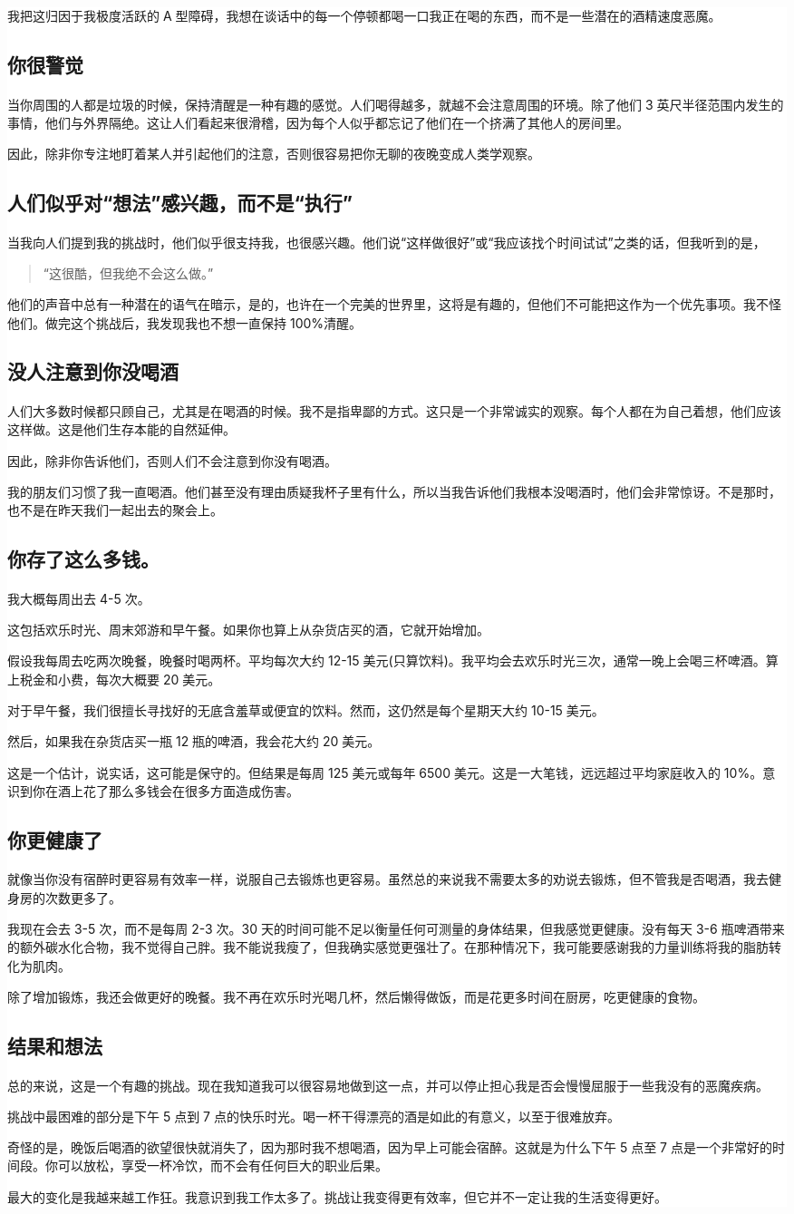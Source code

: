 我把这归因于我极度活跃的 A 型障碍，我想在谈话中的每一个停顿都喝一口我正在喝的东西，而不是一些潜在的酒精速度恶魔。

## 你很警觉

当你周围的人都是垃圾的时候，保持清醒是一种有趣的感觉。人们喝得越多，就越不会注意周围的环境。除了他们 3 英尺半径范围内发生的事情，他们与外界隔绝。这让人们看起来很滑稽，因为每个人似乎都忘记了他们在一个挤满了其他人的房间里。

因此，除非你专注地盯着某人并引起他们的注意，否则很容易把你无聊的夜晚变成人类学观察。

## 人们似乎对“想法”感兴趣，而不是“执行”

当我向人们提到我的挑战时，他们似乎很支持我，也很感兴趣。他们说“这样做很好”或“我应该找个时间试试”之类的话，但我听到的是，

> “这很酷，但我绝不会这么做。”

他们的声音中总有一种潜在的语气在暗示，是的，也许在一个完美的世界里，这将是有趣的，但他们不可能把这作为一个优先事项。我不怪他们。做完这个挑战后，我发现我也不想一直保持 100%清醒。

## 没人注意到你没喝酒

人们大多数时候都只顾自己，尤其是在喝酒的时候。我不是指卑鄙的方式。这只是一个非常诚实的观察。每个人都在为自己着想，他们应该这样做。这是他们生存本能的自然延伸。

因此，除非你告诉他们，否则人们不会注意到你没有喝酒。

我的朋友们习惯了我一直喝酒。他们甚至没有理由质疑我杯子里有什么，所以当我告诉他们我根本没喝酒时，他们会非常惊讶。不是那时，也不是在昨天我们一起出去的聚会上。

## 你存了这么多钱。

我大概每周出去 4-5 次。

这包括欢乐时光、周末郊游和早午餐。如果你也算上从杂货店买的酒，它就开始增加。

假设我每周去吃两次晚餐，晚餐时喝两杯。平均每次大约 12-15 美元(只算饮料)。我平均会去欢乐时光三次，通常一晚上会喝三杯啤酒。算上税金和小费，每次大概要 20 美元。

对于早午餐，我们很擅长寻找好的无底含羞草或便宜的饮料。然而，这仍然是每个星期天大约 10-15 美元。

然后，如果我在杂货店买一瓶 12 瓶的啤酒，我会花大约 20 美元。

这是一个估计，说实话，这可能是保守的。但结果是每周 125 美元或每年 6500 美元。这是一大笔钱，远远超过平均家庭收入的 10%。意识到你在酒上花了那么多钱会在很多方面造成伤害。

## 你更健康了

就像当你没有宿醉时更容易有效率一样，说服自己去锻炼也更容易。虽然总的来说我不需要太多的劝说去锻炼，但不管我是否喝酒，我去健身房的次数更多了。

我现在会去 3-5 次，而不是每周 2-3 次。30 天的时间可能不足以衡量任何可测量的身体结果，但我感觉更健康。没有每天 3-6 瓶啤酒带来的额外碳水化合物，我不觉得自己胖。我不能说我瘦了，但我确实感觉更强壮了。在那种情况下，我可能要感谢我的力量训练将我的脂肪转化为肌肉。

除了增加锻炼，我还会做更好的晚餐。我不再在欢乐时光喝几杯，然后懒得做饭，而是花更多时间在厨房，吃更健康的食物。

## 结果和想法

总的来说，这是一个有趣的挑战。现在我知道我可以很容易地做到这一点，并可以停止担心我是否会慢慢屈服于一些我没有的恶魔疾病。

挑战中最困难的部分是下午 5 点到 7 点的快乐时光。喝一杯干得漂亮的酒是如此的有意义，以至于很难放弃。

奇怪的是，晚饭后喝酒的欲望很快就消失了，因为那时我不想喝酒，因为早上可能会宿醉。这就是为什么下午 5 点至 7 点是一个非常好的时间段。你可以放松，享受一杯冷饮，而不会有任何巨大的职业后果。

最大的变化是我越来越工作狂。我意识到我工作太多了。挑战让我变得更有效率，但它并不一定让我的生活变得更好。
